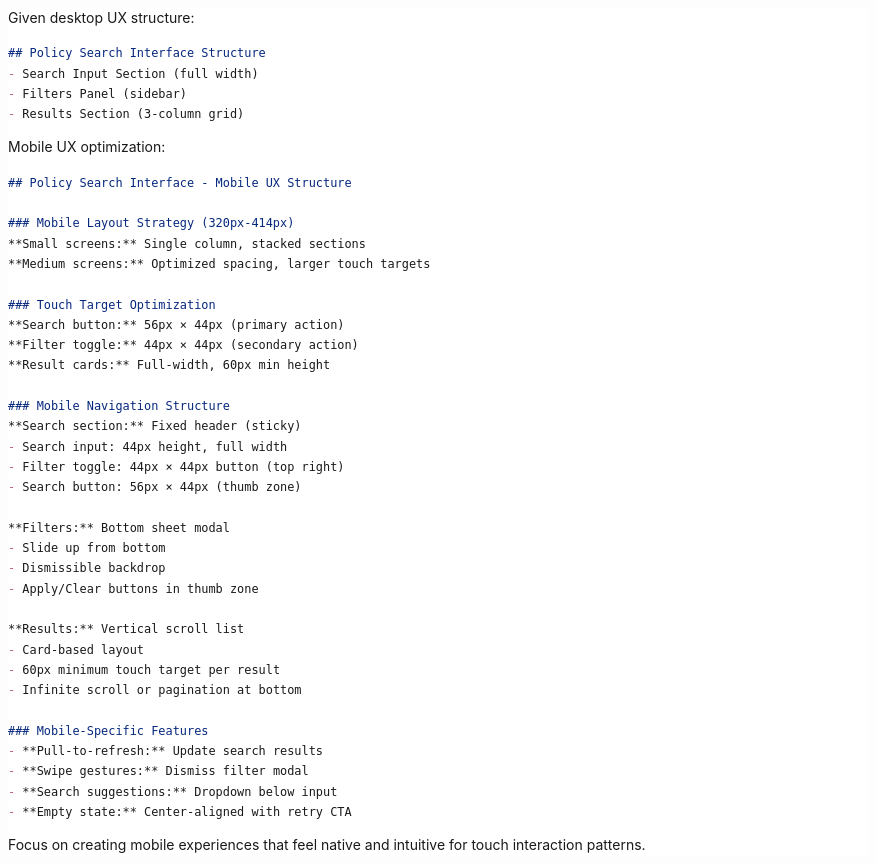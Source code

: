 Given desktop UX structure:
```markdown
## Policy Search Interface Structure
- Search Input Section (full width)
- Filters Panel (sidebar)  
- Results Section (3-column grid)
```

Mobile UX optimization:
```markdown
## Policy Search Interface - Mobile UX Structure

### Mobile Layout Strategy (320px-414px)
**Small screens:** Single column, stacked sections
**Medium screens:** Optimized spacing, larger touch targets

### Touch Target Optimization
**Search button:** 56px × 44px (primary action)
**Filter toggle:** 44px × 44px (secondary action) 
**Result cards:** Full-width, 60px min height

### Mobile Navigation Structure
**Search section:** Fixed header (sticky)
- Search input: 44px height, full width
- Filter toggle: 44px × 44px button (top right)
- Search button: 56px × 44px (thumb zone)

**Filters:** Bottom sheet modal
- Slide up from bottom
- Dismissible backdrop
- Apply/Clear buttons in thumb zone

**Results:** Vertical scroll list
- Card-based layout
- 60px minimum touch target per result
- Infinite scroll or pagination at bottom

### Mobile-Specific Features
- **Pull-to-refresh:** Update search results
- **Swipe gestures:** Dismiss filter modal
- **Search suggestions:** Dropdown below input
- **Empty state:** Center-aligned with retry CTA
```

Focus on creating mobile experiences that feel native and intuitive for touch interaction patterns.